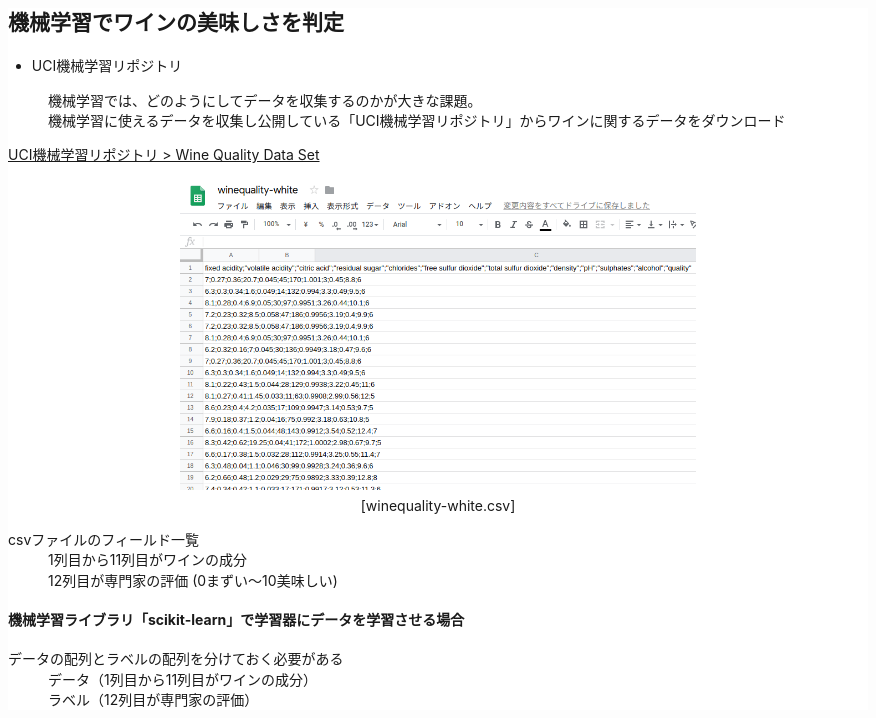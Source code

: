 ## 機械学習でワインの美味しさを判定
* UCI機械学習リポジトリ
<dl> 
 <dd>機械学習では、どのようにしてデータを収集するのかが大きな課題。
 <br>機械学習に使えるデータを収集し公開している「UCI機械学習リポジトリ」からワインに関するデータをダウンロード</dd>
</dl>

[UCI機械学習リポジトリ > Wine Quality Data Set](http://archive.ics.uci.edu/ml/datasets/Wine+Quality)

<div style="text-align: center;width: 100%;">
<img src="wine_w.png" style="width:60%; margin-left:auto; margin-right:auto"/>
<div style="white-space: pre;">[winequality-white.csv]</div>
</div>
<dl>
 <dt>csvファイルのフィールド一覧</dt>
 <dd>1列目から11列目がワインの成分
 <br>12列目が専門家の評価 (0まずい〜10美味しい)</dd>
</dl>

#### 機械学習ライブラリ「scikit-learn」で学習器にデータを学習させる場合

<dl>
 <dt>データの配列とラベルの配列を分けておく必要がある</dt>
 <dd>データ（1列目から11列目がワインの成分）
 <br>ラベル（12列目が専門家の評価）</dd>
</dl>
